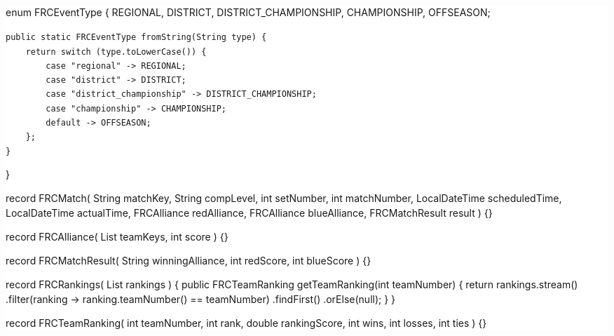enum FRCEventType {
    REGIONAL, DISTRICT, DISTRICT_CHAMPIONSHIP, CHAMPIONSHIP, OFFSEASON;
    
    public static FRCEventType fromString(String type) {
        return switch (type.toLowerCase()) {
            case "regional" -> REGIONAL;
            case "district" -> DISTRICT;
            case "district_championship" -> DISTRICT_CHAMPIONSHIP;
            case "championship" -> CHAMPIONSHIP;
            default -> OFFSEASON;
        };
    }
}

record FRCMatch(
    String matchKey,
    String compLevel,
    int setNumber,
    int matchNumber,
    LocalDateTime scheduledTime,
    LocalDateTime actualTime,
    FRCAlliance redAlliance,
    FRCAlliance blueAlliance,
    FRCMatchResult result
) {}

record FRCAlliance(
    List<Integer> teamKeys,
    int score
) {}

record FRCMatchResult(
    String winningAlliance,
    int redScore,
    int blueScore
) {}

record FRCRankings(
    List<FRCTeamRanking> rankings
) {
    public FRCTeamRanking getTeamRanking(int teamNumber) {
        return rankings.stream()
            .filter(ranking -> ranking.teamNumber() == teamNumber)
            .findFirst()
            .orElse(null);
    }
}

record FRCTeamRanking(
    int teamNumber,
    int rank,
    double rankingScore,
    int wins,
    int losses,
    int ties
) {}
